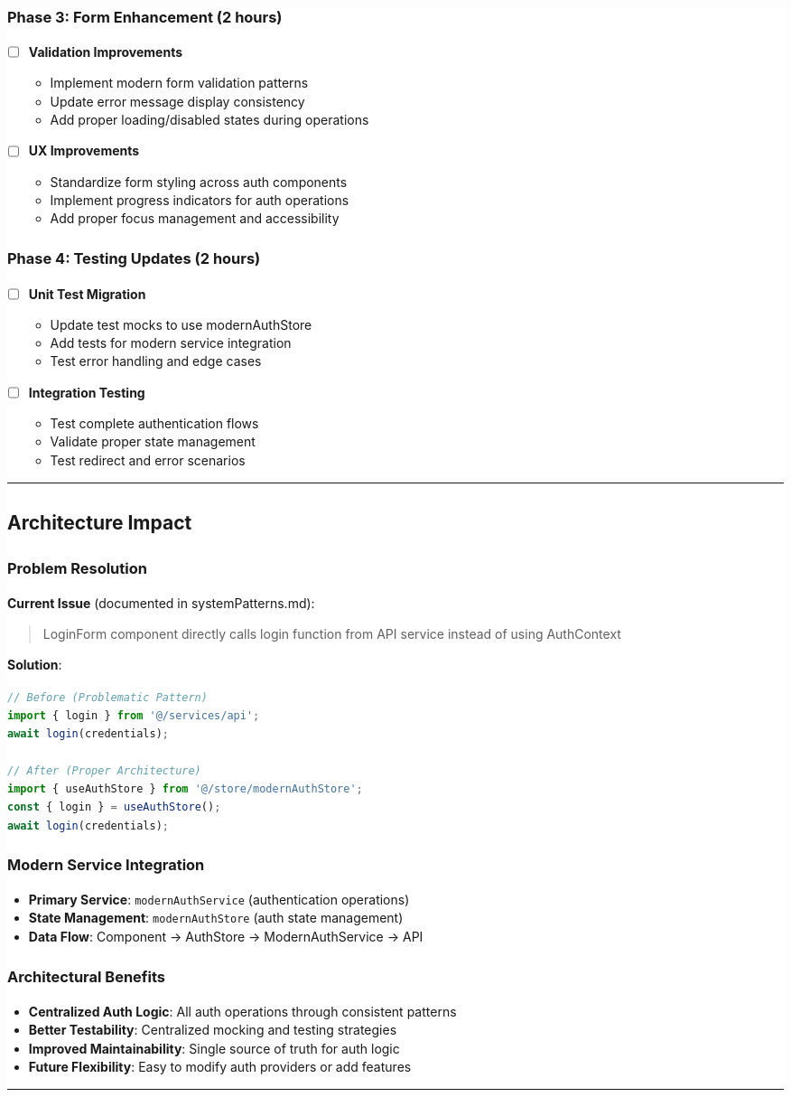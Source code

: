 ### Phase 3: Form Enhancement (2 hours)
- [ ] **Validation Improvements**
  - Implement modern form validation patterns
  - Update error message display consistency
  - Add proper loading/disabled states during operations

- [ ] **UX Improvements**
  - Standardize form styling across auth components
  - Implement progress indicators for auth operations
  - Add proper focus management and accessibility

### Phase 4: Testing Updates (2 hours)
- [ ] **Unit Test Migration**
  - Update test mocks to use modernAuthStore
  - Add tests for modern service integration
  - Test error handling and edge cases

- [ ] **Integration Testing**
  - Test complete authentication flows
  - Validate proper state management
  - Test redirect and error scenarios

---

## Architecture Impact

### Problem Resolution
**Current Issue** (documented in systemPatterns.md):
> LoginForm component directly calls login function from API service instead of using AuthContext

**Solution**:
```typescript
// Before (Problematic Pattern)
import { login } from '@/services/api';
await login(credentials);

// After (Proper Architecture)
import { useAuthStore } from '@/store/modernAuthStore';
const { login } = useAuthStore();
await login(credentials);
```

### Modern Service Integration
- **Primary Service**: `modernAuthService` (authentication operations)
- **State Management**: `modernAuthStore` (auth state management)
- **Data Flow**: Component → AuthStore → ModernAuthService → API

### Architectural Benefits
- **Centralized Auth Logic**: All auth operations through consistent patterns
- **Better Testability**: Centralized mocking and testing strategies
- **Improved Maintainability**: Single source of truth for auth logic
- **Future Flexibility**: Easy to modify auth providers or add features

---